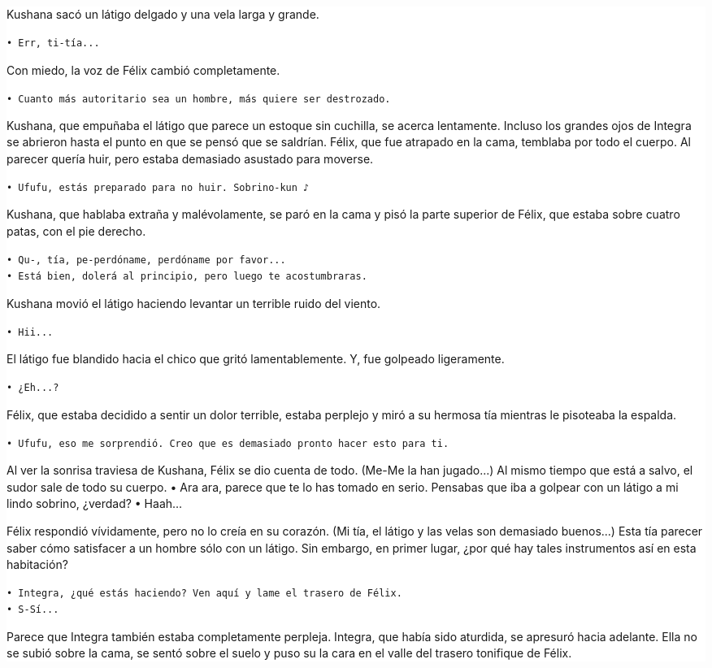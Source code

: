 
Kushana sacó un látigo delgado y una vela larga y grande.


    • Err, ti-tía...


Con miedo, la voz de Félix cambió completamente.


    • Cuanto más autoritario sea un hombre, más quiere ser destrozado.


Kushana, que empuñaba el látigo que parece un estoque sin cuchilla, se acerca lentamente.
Incluso los grandes ojos de Integra se abrieron hasta el punto en que se pensó que se saldrían.
Félix, que fue atrapado en la cama, temblaba por todo el cuerpo. Al parecer quería huir, pero estaba demasiado asustado para moverse.

    • Ufufu, estás preparado para no huir. Sobrino-kun ♪


Kushana, que hablaba extraña y malévolamente, se paró en la cama y pisó la parte superior de Félix, que estaba sobre cuatro patas, con el pie derecho.


    • Qu-, tía, pe-perdóname, perdóname por favor...
    • Está bien, dolerá al principio, pero luego te acostumbraras.


Kushana movió el látigo haciendo levantar un terrible ruido del viento.


    • Hii...


El látigo fue blandido hacia el chico que gritó lamentablemente. Y, fue golpeado ligeramente.

    • ¿Eh...?


Félix, que estaba decidido a sentir un dolor terrible, estaba perplejo y miró a su hermosa tía mientras le pisoteaba la espalda.


    • Ufufu, eso me sorprendió. Creo que es demasiado pronto hacer esto para ti.


Al ver la sonrisa traviesa de Kushana, Félix se dio cuenta de todo.
(Me-Me la han jugado...)
Al mismo tiempo que está a salvo, el sudor sale de todo su cuerpo.
    • Ara ara, parece que te lo has tomado en serio. Pensabas que iba a golpear con un látigo a mi lindo sobrino, ¿verdad?
    • Haah...


Félix respondió vívidamente, pero no lo creía en su corazón.
(Mi tía, el látigo y las velas son demasiado buenos...)
Esta tía parecer saber cómo satisfacer a un hombre sólo con un látigo. Sin embargo, en primer lugar, ¿por qué hay tales instrumentos así en esta habitación?


    • Integra, ¿qué estás haciendo? Ven aquí y lame el trasero de Félix.
    • S-Sí...


Parece que Integra también estaba completamente perpleja.
Integra, que había sido aturdida, se apresuró hacia adelante. Ella no se subió sobre la cama, se sentó sobre el suelo y puso su la cara en el valle del trasero tonifique de Félix.
